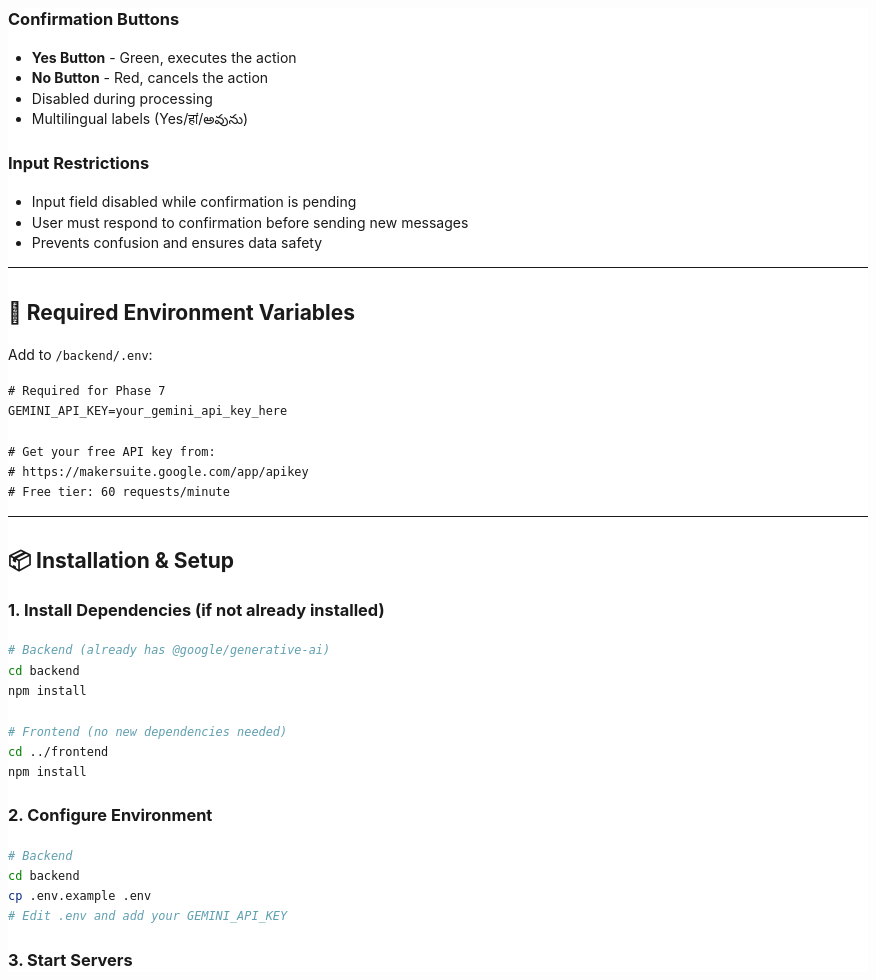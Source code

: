 ### Confirmation Buttons
- **Yes Button** - Green, executes the action
- **No Button** - Red, cancels the action
- Disabled during processing
- Multilingual labels (Yes/हां/అవును)

### Input Restrictions
- Input field disabled while confirmation is pending
- User must respond to confirmation before sending new messages
- Prevents confusion and ensures data safety

---

## 🔑 Required Environment Variables

Add to `/backend/.env`:

```env
# Required for Phase 7
GEMINI_API_KEY=your_gemini_api_key_here

# Get your free API key from:
# https://makersuite.google.com/app/apikey
# Free tier: 60 requests/minute
```

---

## 📦 Installation & Setup

### 1. Install Dependencies (if not already installed)

```bash
# Backend (already has @google/generative-ai)
cd backend
npm install

# Frontend (no new dependencies needed)
cd ../frontend
npm install
```

### 2. Configure Environment

```bash
# Backend
cd backend
cp .env.example .env
# Edit .env and add your GEMINI_API_KEY
```

### 3. Start Servers
